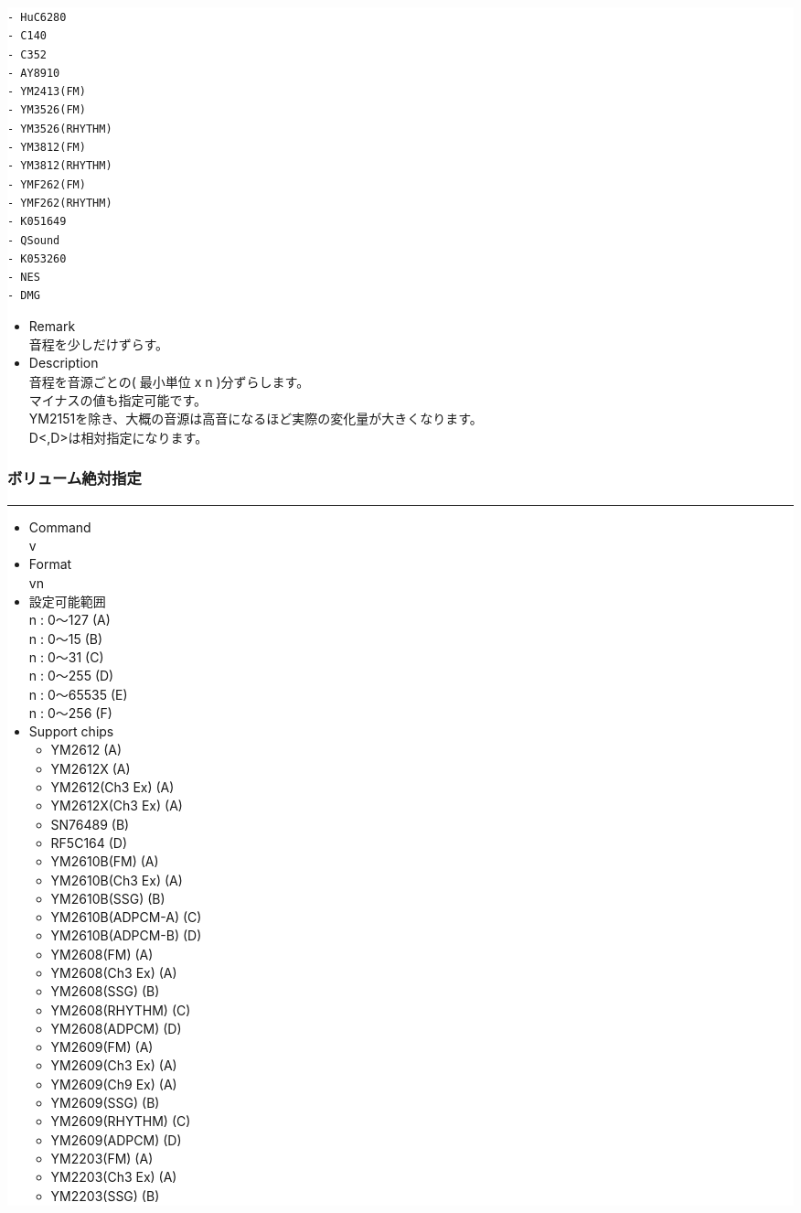 	- HuC6280  
	- C140  
	- C352  
	- AY8910  
	- YM2413(FM)  
	- YM3526(FM)  
	- YM3526(RHYTHM)  
	- YM3812(FM)  
	- YM3812(RHYTHM)  
	- YMF262(FM)  
	- YMF262(RHYTHM)  
	- K051649  
    - QSound  
    - K053260  
    - NES  
    - DMG  
- Remark  
    音程を少しだけずらす。  
- Description  
    音程を音源ごとの( 最小単位 x n )分ずらします。  
    マイナスの値も指定可能です。  
    YM2151を除き、大概の音源は高音になるほど実際の変化量が大きくなります。  
    D<,D>は相対指定になります。  


### ボリューム絶対指定  
-----------  
- Command  
    v  
- Format  
    vn  
- 設定可能範囲  
    n : 0～127   (A)  
    n : 0～15    (B)  
    n : 0～31    (C)  
    n : 0～255   (D)  
    n : 0～65535 (E)  
    n : 0～256   (F)  
- Support chips  
	- YM2612 (A)  
	- YM2612X (A)  
	- YM2612(Ch3 Ex) (A)  
	- YM2612X(Ch3 Ex) (A)  
	- SN76489 (B)  
	- RF5C164 (D)  
	- YM2610B(FM) (A)  
	- YM2610B(Ch3 Ex) (A)  
	- YM2610B(SSG) (B)  
	- YM2610B(ADPCM-A) (C)  
	- YM2610B(ADPCM-B) (D)  
	- YM2608(FM) (A)  
	- YM2608(Ch3 Ex) (A)  
	- YM2608(SSG) (B)  
	- YM2608(RHYTHM) (C)  
	- YM2608(ADPCM) (D)  
	- YM2609(FM) (A)  
	- YM2609(Ch3 Ex) (A)  
	- YM2609(Ch9 Ex) (A)  
	- YM2609(SSG) (B)  
	- YM2609(RHYTHM) (C)  
	- YM2609(ADPCM) (D)  
	- YM2203(FM) (A)  
	- YM2203(Ch3 Ex) (A)  
	- YM2203(SSG) (B)  